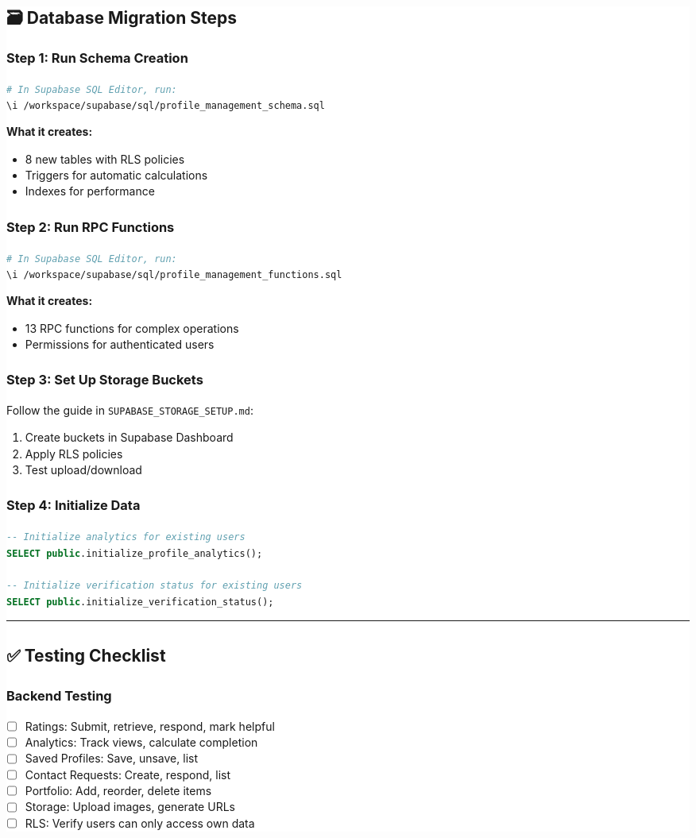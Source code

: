 
## 🗃️ Database Migration Steps

### Step 1: Run Schema Creation
```bash
# In Supabase SQL Editor, run:
\i /workspace/supabase/sql/profile_management_schema.sql
```

**What it creates:**
- 8 new tables with RLS policies
- Triggers for automatic calculations
- Indexes for performance

### Step 2: Run RPC Functions
```bash
# In Supabase SQL Editor, run:
\i /workspace/supabase/sql/profile_management_functions.sql
```

**What it creates:**
- 13 RPC functions for complex operations
- Permissions for authenticated users

### Step 3: Set Up Storage Buckets
Follow the guide in `SUPABASE_STORAGE_SETUP.md`:
1. Create buckets in Supabase Dashboard
2. Apply RLS policies
3. Test upload/download

### Step 4: Initialize Data
```sql
-- Initialize analytics for existing users
SELECT public.initialize_profile_analytics();

-- Initialize verification status for existing users
SELECT public.initialize_verification_status();
```

---

## ✅ Testing Checklist

### Backend Testing
- [ ] Ratings: Submit, retrieve, respond, mark helpful
- [ ] Analytics: Track views, calculate completion
- [ ] Saved Profiles: Save, unsave, list
- [ ] Contact Requests: Create, respond, list
- [ ] Portfolio: Add, reorder, delete items
- [ ] Storage: Upload images, generate URLs
- [ ] RLS: Verify users can only access own data
